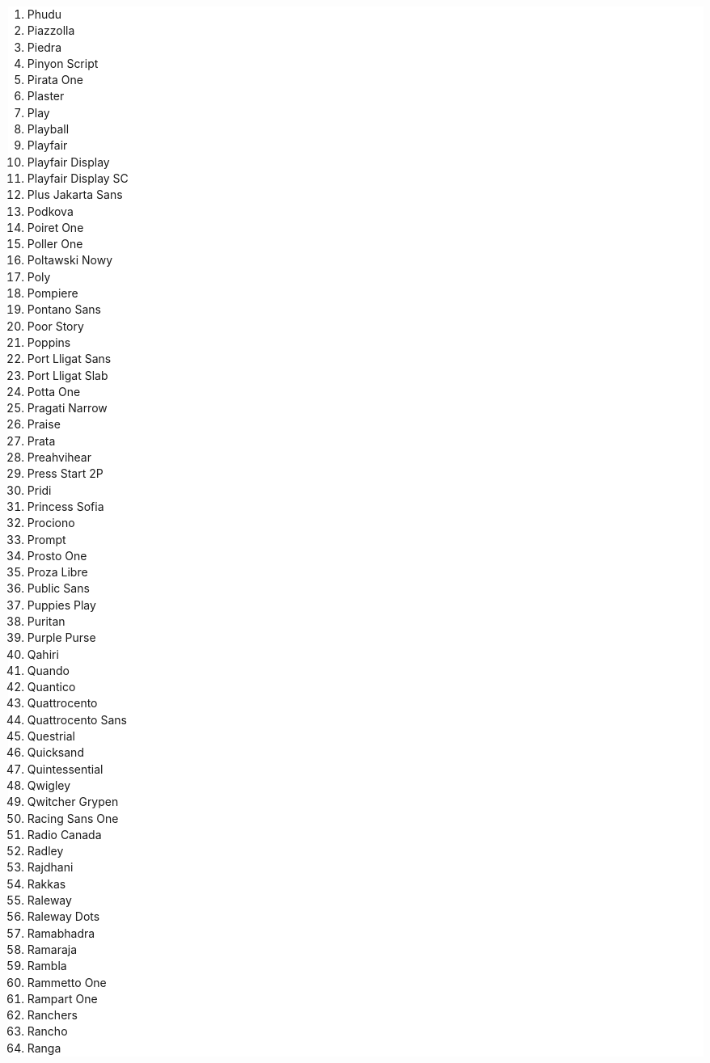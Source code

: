 1.  Phudu
1.  Piazzolla
1.  Piedra
1.  Pinyon Script
1.  Pirata One
1.  Plaster
1.  Play
1.  Playball
1.  Playfair
1.  Playfair Display
1.  Playfair Display SC
1.  Plus Jakarta Sans
1.  Podkova
1.  Poiret One
1.  Poller One
1.  Poltawski Nowy
1.  Poly
1.  Pompiere
1.  Pontano Sans
1.  Poor Story
1.  Poppins
1.  Port Lligat Sans
1.  Port Lligat Slab
1.  Potta One
1.  Pragati Narrow
1.  Praise
1.  Prata
1.  Preahvihear
1.  Press Start 2P
1.  Pridi
1.  Princess Sofia
1.  Prociono
1.  Prompt
1.  Prosto One
1.  Proza Libre
1.  Public Sans
1.  Puppies Play
1.  Puritan
1.  Purple Purse
1.  Qahiri
1.  Quando
1.  Quantico
1.  Quattrocento
1.  Quattrocento Sans
1.  Questrial
1.  Quicksand
1.  Quintessential
1.  Qwigley
1.  Qwitcher Grypen
1.  Racing Sans One
1.  Radio Canada
1.  Radley
1.  Rajdhani
1.  Rakkas
1.  Raleway
1.  Raleway Dots
1.  Ramabhadra
1.  Ramaraja
1.  Rambla
1.  Rammetto One
1.  Rampart One
1.  Ranchers
1.  Rancho
1.  Ranga